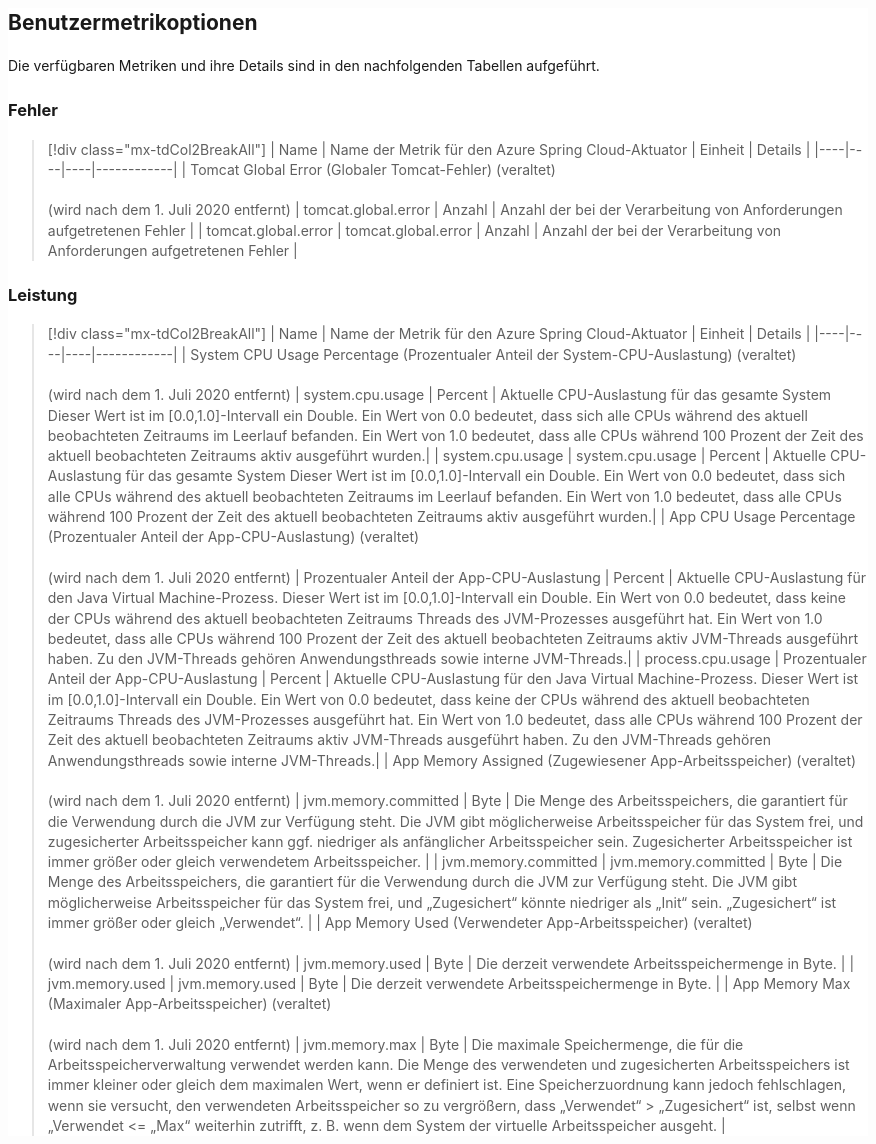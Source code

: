 ## <a name="user-metrics-options"></a>Benutzermetrikoptionen

Die verfügbaren Metriken und ihre Details sind in den nachfolgenden Tabellen aufgeführt.

### <a name="error"></a>Fehler
>[!div class="mx-tdCol2BreakAll"]
>| Name | Name der Metrik für den Azure Spring Cloud-Aktuator | Einheit | Details |
>|----|----|----|------------|
>| Tomcat Global Error (Globaler Tomcat-Fehler) (veraltet)<br><br>(wird nach dem 1. Juli 2020 entfernt)  | tomcat.global.error | Anzahl | Anzahl der bei der Verarbeitung von Anforderungen aufgetretenen Fehler |
>| tomcat.global.error | tomcat.global.error | Anzahl | Anzahl der bei der Verarbeitung von Anforderungen aufgetretenen Fehler |

### <a name="performance"></a>Leistung
>[!div class="mx-tdCol2BreakAll"]
>| Name | Name der Metrik für den Azure Spring Cloud-Aktuator | Einheit | Details |
>|----|----|----|------------|
>| System CPU Usage Percentage (Prozentualer Anteil der System-CPU-Auslastung) (veraltet)<br><br>(wird nach dem 1. Juli 2020 entfernt) | system.cpu.usage | Percent | Aktuelle CPU-Auslastung für das gesamte System Dieser Wert ist im [0.0,1.0]-Intervall ein Double. Ein Wert von 0.0 bedeutet, dass sich alle CPUs während des aktuell beobachteten Zeitraums im Leerlauf befanden. Ein Wert von 1.0 bedeutet, dass alle CPUs während 100 Prozent der Zeit des aktuell beobachteten Zeitraums aktiv ausgeführt wurden.|
>| system.cpu.usage | system.cpu.usage | Percent | Aktuelle CPU-Auslastung für das gesamte System Dieser Wert ist im [0.0,1.0]-Intervall ein Double. Ein Wert von 0.0 bedeutet, dass sich alle CPUs während des aktuell beobachteten Zeitraums im Leerlauf befanden. Ein Wert von 1.0 bedeutet, dass alle CPUs während 100 Prozent der Zeit des aktuell beobachteten Zeitraums aktiv ausgeführt wurden.|
>| App CPU Usage Percentage (Prozentualer Anteil der App-CPU-Auslastung) (veraltet)<br><br>(wird nach dem 1. Juli 2020 entfernt) | Prozentualer Anteil der App-CPU-Auslastung | Percent | Aktuelle CPU-Auslastung für den Java Virtual Machine-Prozess. Dieser Wert ist im [0.0,1.0]-Intervall ein Double. Ein Wert von 0.0 bedeutet, dass keine der CPUs während des aktuell beobachteten Zeitraums Threads des JVM-Prozesses ausgeführt hat. Ein Wert von 1.0 bedeutet, dass alle CPUs während 100 Prozent der Zeit des aktuell beobachteten Zeitraums aktiv JVM-Threads ausgeführt haben. Zu den JVM-Threads gehören Anwendungsthreads sowie interne JVM-Threads.|
>| process.cpu.usage | Prozentualer Anteil der App-CPU-Auslastung | Percent | Aktuelle CPU-Auslastung für den Java Virtual Machine-Prozess. Dieser Wert ist im [0.0,1.0]-Intervall ein Double. Ein Wert von 0.0 bedeutet, dass keine der CPUs während des aktuell beobachteten Zeitraums Threads des JVM-Prozesses ausgeführt hat. Ein Wert von 1.0 bedeutet, dass alle CPUs während 100 Prozent der Zeit des aktuell beobachteten Zeitraums aktiv JVM-Threads ausgeführt haben. Zu den JVM-Threads gehören Anwendungsthreads sowie interne JVM-Threads.|
>| App Memory Assigned (Zugewiesener App-Arbeitsspeicher) (veraltet)<br><br>(wird nach dem 1. Juli 2020 entfernt) | jvm.memory.committed | Byte | Die Menge des Arbeitsspeichers, die garantiert für die Verwendung durch die JVM zur Verfügung steht. Die JVM gibt möglicherweise Arbeitsspeicher für das System frei, und zugesicherter Arbeitsspeicher kann ggf. niedriger als anfänglicher Arbeitsspeicher sein. Zugesicherter Arbeitsspeicher ist immer größer oder gleich verwendetem Arbeitsspeicher. |
>| jvm.memory.committed | jvm.memory.committed | Byte | Die Menge des Arbeitsspeichers, die garantiert für die Verwendung durch die JVM zur Verfügung steht. Die JVM gibt möglicherweise Arbeitsspeicher für das System frei, und „Zugesichert“ könnte niedriger als „Init“ sein. „Zugesichert“ ist immer größer oder gleich „Verwendet“. |
>| App Memory Used (Verwendeter App-Arbeitsspeicher) (veraltet)<br><br>(wird nach dem 1. Juli 2020 entfernt) | jvm.memory.used | Byte | Die derzeit verwendete Arbeitsspeichermenge in Byte. |
>| jvm.memory.used | jvm.memory.used | Byte | Die derzeit verwendete Arbeitsspeichermenge in Byte. |
>| App Memory Max (Maximaler App-Arbeitsspeicher) (veraltet)<br><br>(wird nach dem 1. Juli 2020 entfernt) | jvm.memory.max | Byte | Die maximale Speichermenge, die für die Arbeitsspeicherverwaltung verwendet werden kann. Die Menge des verwendeten und zugesicherten Arbeitsspeichers ist immer kleiner oder gleich dem maximalen Wert, wenn er definiert ist. Eine Speicherzuordnung kann jedoch fehlschlagen, wenn sie versucht, den verwendeten Arbeitsspeicher so zu vergrößern, dass „Verwendet“ > „Zugesichert“ ist, selbst wenn „Verwendet <= „Max“ weiterhin zutrifft, z. B. wenn dem System der virtuelle Arbeitsspeicher ausgeht. |